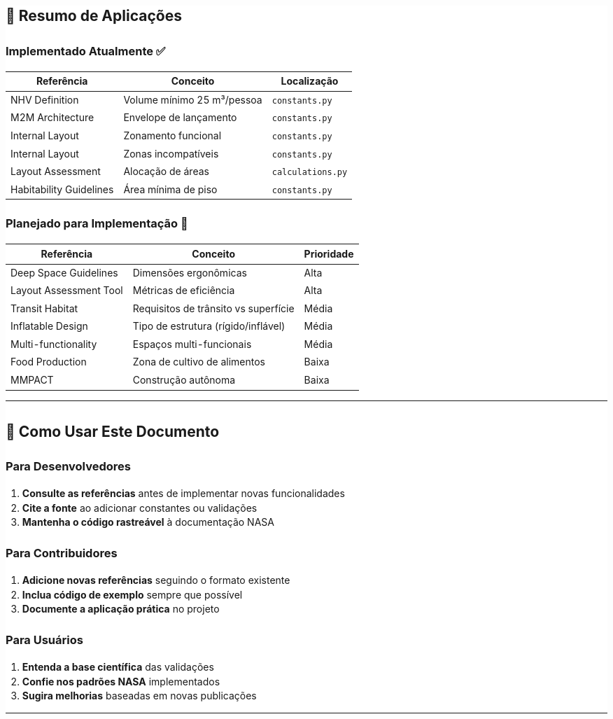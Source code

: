 
## 🎯 Resumo de Aplicações

### Implementado Atualmente ✅

| Referência | Conceito | Localização |
|-----------|----------|-------------|
| NHV Definition | Volume mínimo 25 m³/pessoa | `constants.py` |
| M2M Architecture | Envelope de lançamento | `constants.py` |
| Internal Layout | Zonamento funcional | `constants.py` |
| Internal Layout | Zonas incompatíveis | `constants.py` |
| Layout Assessment | Alocação de áreas | `calculations.py` |
| Habitability Guidelines | Área mínima de piso | `constants.py` |

### Planejado para Implementação 🔄

| Referência | Conceito | Prioridade |
|-----------|----------|------------|
| Deep Space Guidelines | Dimensões ergonômicas | Alta |
| Layout Assessment Tool | Métricas de eficiência | Alta |
| Transit Habitat | Requisitos de trânsito vs superfície | Média |
| Inflatable Design | Tipo de estrutura (rígido/inflável) | Média |
| Multi-functionality | Espaços multi-funcionais | Média |
| Food Production | Zona de cultivo de alimentos | Baixa |
| MMPACT | Construção autônoma | Baixa |

---

## 📖 Como Usar Este Documento

### Para Desenvolvedores
1. **Consulte as referências** antes de implementar novas funcionalidades
2. **Cite a fonte** ao adicionar constantes ou validações
3. **Mantenha o código rastreável** à documentação NASA

### Para Contribuidores
1. **Adicione novas referências** seguindo o formato existente
2. **Inclua código de exemplo** sempre que possível
3. **Documente a aplicação prática** no projeto

### Para Usuários
1. **Entenda a base científica** das validações
2. **Confie nos padrões NASA** implementados
3. **Sugira melhorias** baseadas em novas publicações

---